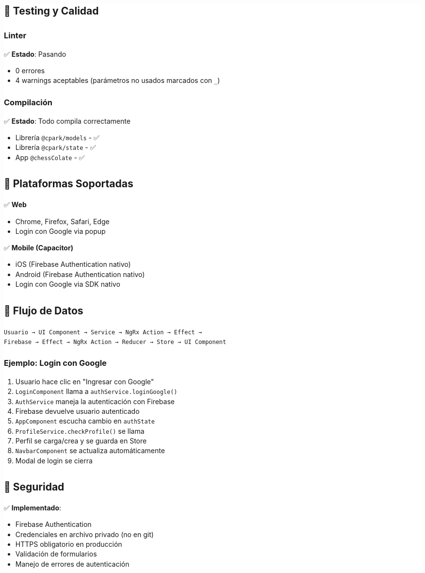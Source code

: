 ## 🧪 Testing y Calidad

### Linter
✅ **Estado**: Pasando
- 0 errores
- 4 warnings aceptables (parámetros no usados marcados con `_`)

### Compilación
✅ **Estado**: Todo compila correctamente
- Librería `@cpark/models` - ✅
- Librería `@cpark/state` - ✅
- App `@chessColate` - ✅

## 📱 Plataformas Soportadas

✅ **Web**
- Chrome, Firefox, Safari, Edge
- Login con Google via popup

✅ **Mobile (Capacitor)**
- iOS (Firebase Authentication nativo)
- Android (Firebase Authentication nativo)
- Login con Google via SDK nativo

## 🎯 Flujo de Datos

```
Usuario → UI Component → Service → NgRx Action → Effect → 
Firebase → Effect → NgRx Action → Reducer → Store → UI Component
```

### Ejemplo: Login con Google

1. Usuario hace clic en "Ingresar con Google"
2. `LoginComponent` llama a `authService.loginGoogle()`
3. `AuthService` maneja la autenticación con Firebase
4. Firebase devuelve usuario autenticado
5. `AppComponent` escucha cambio en `authState`
6. `ProfileService.checkProfile()` se llama
7. Perfil se carga/crea y se guarda en Store
8. `NavbarComponent` se actualiza automáticamente
9. Modal de login se cierra

## 🔐 Seguridad

✅ **Implementado**:
- Firebase Authentication
- Credenciales en archivo privado (no en git)
- HTTPS obligatorio en producción
- Validación de formularios
- Manejo de errores de autenticación
